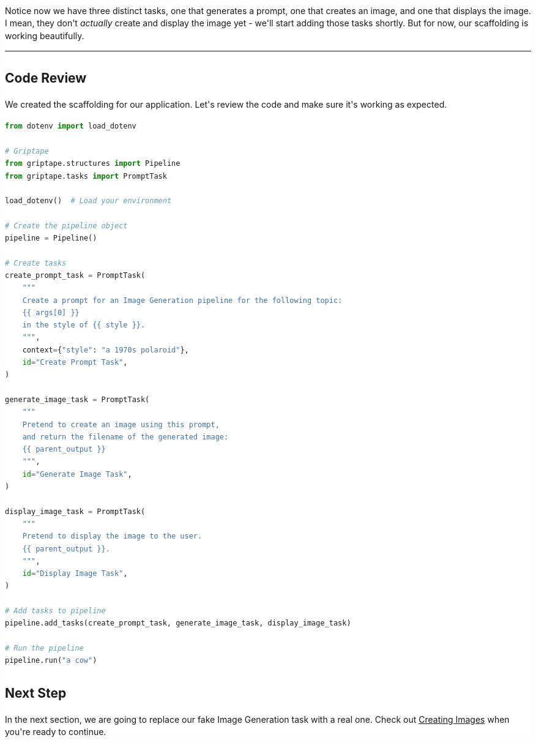 Notice now we have three distinct tasks, one that generates a prompt, one that creates an image, and one that displays the image. I mean, they don't _actually_ create and display the image yet - we'll start adding those tasks shortly. But for now, our scaffolding is working beautifully.

---

## Code Review

We created the scaffolding for our application. Let's review the code and make sure it's working as expected.

```python linenums="1" title="app.py"
from dotenv import load_dotenv

# Griptape
from griptape.structures import Pipeline
from griptape.tasks import PromptTask

load_dotenv()  # Load your environment

# Create the pipeline object
pipeline = Pipeline()

# Create tasks
create_prompt_task = PromptTask(
    """
    Create a prompt for an Image Generation pipeline for the following topic: 
    {{ args[0] }}
    in the style of {{ style }}.
    """,
    context={"style": "a 1970s polaroid"},
    id="Create Prompt Task",
)

generate_image_task = PromptTask(
    """
    Pretend to create an image using this prompt, 
    and return the filename of the generated image: 
    {{ parent_output }}
    """,
    id="Generate Image Task",
)

display_image_task = PromptTask(
    """
    Pretend to display the image to the user. 
    {{ parent_output }}.
    """,
    id="Display Image Task",
)

# Add tasks to pipeline
pipeline.add_tasks(create_prompt_task, generate_image_task, display_image_task)

# Run the pipeline
pipeline.run("a cow")


```

## Next Step
In the next section, we are going to replace our fake Image Generation task with a real one. Check out [Creating Images](04_creating_images.md) when you're ready to continue.
